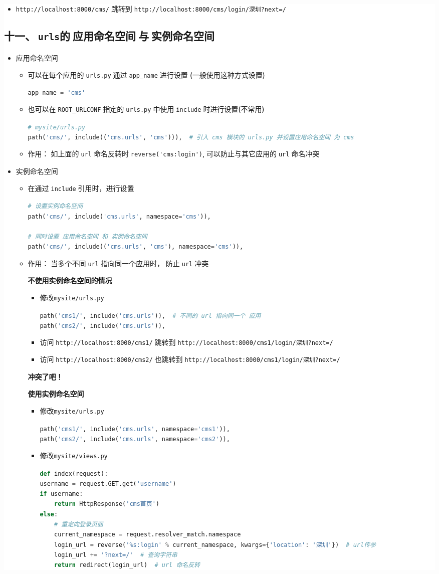   *  `http://localhost:8000/cms/` 跳转到 `http://localhost:8000/cms/login/深圳?next=/`


## 十一、 `urls`的 应用命名空间 与 实例命名空间

* 应用命名空间
  * 可以在每个应用的 `urls.py` 通过 `app_name` 进行设置 (一般使用这种方式设置)
    ```python
    app_name = 'cms'
    ```
  
  * 也可以在 `ROOT_URLCONF` 指定的 `urls.py` 中使用 `include` 时进行设置(不常用)
    ```python
    # mysite/urls.py
    path('cms/', include(('cms.urls', 'cms'))),  # 引入 cms 模块的 urls.py 并设置应用命名空间 为 cms
    ```
  * 作用： 如上面的 `url` 命名反转时 `reverse('cms:login')`, 可以防止与其它应用的 `url` 命名冲突

* 实例命名空间
  * 在通过 `include` 引用时，进行设置
    ```python
    # 设置实例命名空间
    path('cms/', include('cms.urls', namespace='cms')),

    # 同时设置 应用命名空间 和 实例命名空间
    path('cms/', include(('cms.urls', 'cms'), namespace='cms')),
    ```
  * 作用： 当多个不同 `url` 指向同一个应用时， 防止 `url` 冲突

    **不使用实例命名空间的情况**

    * 修改`mysite/urls.py`
      ```python
      path('cms1/', include('cms.urls')),  # 不同的 url 指向同一个 应用
      path('cms2/', include('cms.urls')),
      ```

    * 访问 `http://localhost:8000/cms1/` 跳转到 `http://localhost:8000/cms1/login/深圳?next=/`  
    * 访问 `http://localhost:8000/cms2/` 也跳转到 `http://localhost:8000/cms1/login/深圳?next=/`  

    **冲突了吧！**

    **使用实例命名空间**

    * 修改`mysite/urls.py`
      ```python
      path('cms1/', include('cms.urls', namespace='cms1')),
      path('cms2/', include('cms.urls', namespace='cms2')),
      ```
    * 修改`mysite/views.py`
      ```python
      def index(request):
      username = request.GET.get('username')
      if username:
          return HttpResponse('cms首页')
      else:
          # 重定向登录页面
          current_namespace = request.resolver_match.namespace
          login_url = reverse('%s:login' % current_namespace, kwargs={'location': '深圳'})  # url传参
          login_url += '?next=/'  # 查询字符串
          return redirect(login_url)  # url 命名反转